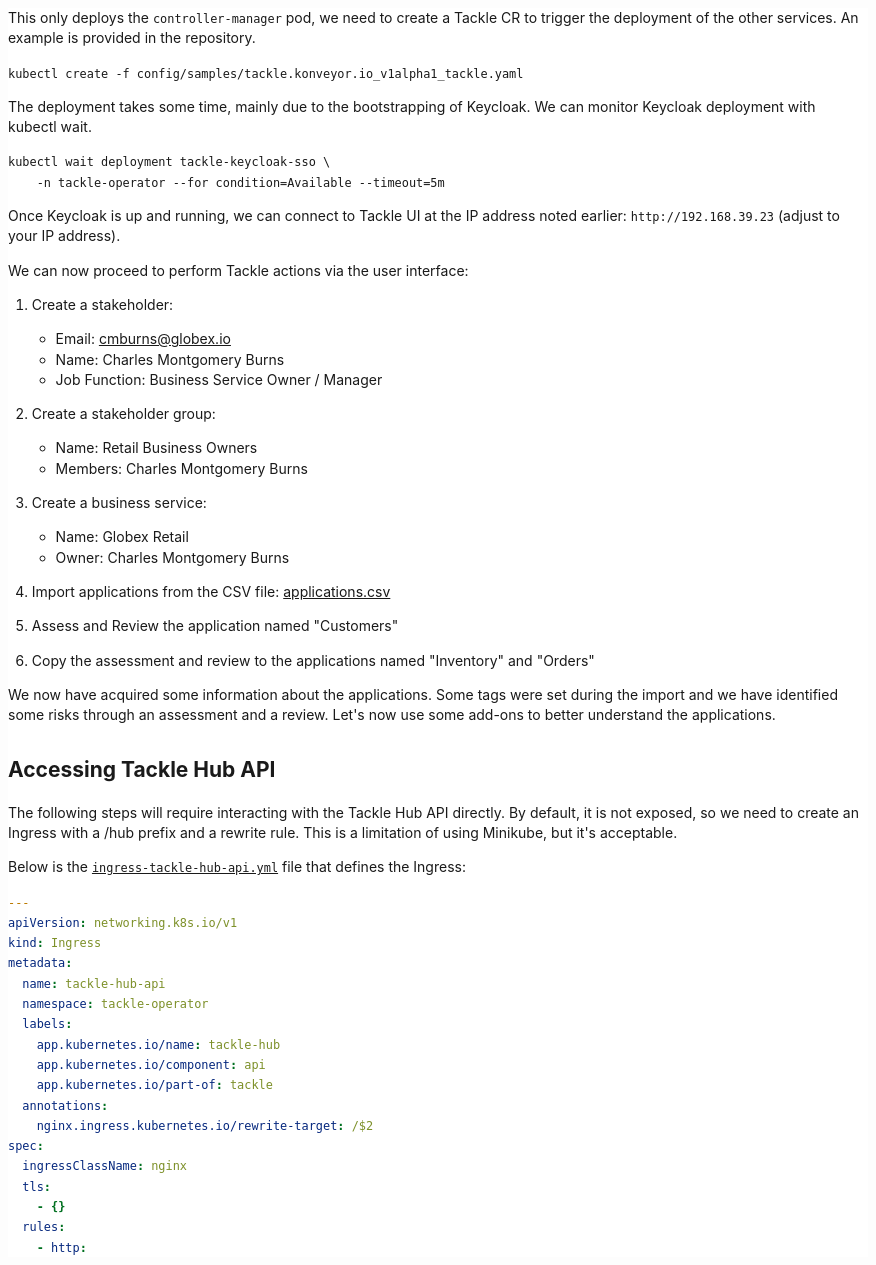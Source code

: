 This only deploys the `controller-manager` pod, we need to create a Tackle CR to trigger the deployment of the other services. An example is provided in the repository.

```shell
kubectl create -f config/samples/tackle.konveyor.io_v1alpha1_tackle.yaml
```

The deployment takes some time, mainly due to the bootstrapping of Keycloak. We can monitor Keycloak deployment with kubectl wait.

```shell
kubectl wait deployment tackle-keycloak-sso \
    -n tackle-operator --for condition=Available --timeout=5m
```

Once Keycloak is up and running, we can connect to Tackle UI at the IP address noted earlier: `http://192.168.39.23` (adjust to your IP address).

We can now proceed to perform Tackle actions via the user interface:

1. Create a stakeholder:
    - Email: cmburns@globex.io
    - Name: Charles Montgomery Burns
    - Job Function: Business Service Owner / Manager

2. Create a stakeholder group:
    - Name: Retail Business Owners
    - Members: Charles Montgomery Burns

3. Create a business service:
    - Name: Globex Retail
    - Owner: Charles Montgomery Burns

4. Import applications from the CSV file: [applications.csv](files/applications.csv)

5. Assess and Review the application named "Customers"

6. Copy the assessment and review to the applications named "Inventory" and "Orders"

We now have acquired some information about the applications. Some tags were set during the import and we have identified some risks through an assessment and a review. Let's now use some add-ons to better understand the applications.

## Accessing Tackle Hub API

The following steps will require interacting with the Tackle Hub API directly. By default, it is not exposed, so we need to create an Ingress with a /hub prefix and a rewrite rule. This is a limitation of using Minikube, but it's acceptable.

Below is the [`ingress-tackle-hub-api.yml`](files/ingress-tackle-hub-api.yml) file that defines the Ingress:

```yaml
---
apiVersion: networking.k8s.io/v1
kind: Ingress
metadata:
  name: tackle-hub-api
  namespace: tackle-operator
  labels:
    app.kubernetes.io/name: tackle-hub
    app.kubernetes.io/component: api
    app.kubernetes.io/part-of: tackle
  annotations:
    nginx.ingress.kubernetes.io/rewrite-target: /$2
spec:
  ingressClassName: nginx
  tls:
    - {}
  rules:
    - http:
```